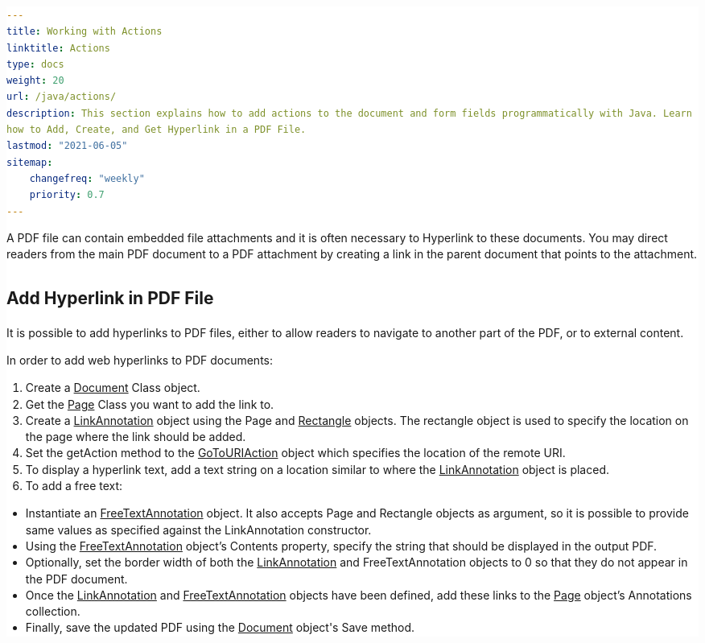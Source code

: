 ```yaml
---
title: Working with Actions 
linktitle: Actions
type: docs
weight: 20
url: /java/actions/
description: This section explains how to add actions to the document and form fields programmatically with Java. Learn how to Add, Create, and Get Hyperlink in a PDF File.
lastmod: "2021-06-05"
sitemap:
    changefreq: "weekly"
    priority: 0.7
---
```


A PDF file can contain embedded file attachments and it is often necessary to Hyperlink to these documents. You may direct readers from the main PDF document to a PDF attachment by creating a link in the parent document that points to the attachment.

## Add Hyperlink in PDF File

It is possible to add hyperlinks to PDF files, either to allow readers to navigate to another part of the PDF, or to external content.

In order to add web hyperlinks to PDF documents:

1. Create a [Document](https://apireference.aspose.com/pdf/java/com.aspose.pdf/Document) Class object.
1. Get the [Page](https://apireference.aspose.com/pdf/java/com.aspose.pdf/Page) Class you want to add the link to.
1. Create a [LinkAnnotation](https://apireference.aspose.com/pdf/java/com.aspose.pdf/LinkAnnotation) object using the Page and [Rectangle](https://apireference.aspose.com/pdf/java/com.aspose.pdf/Rectangle) objects. The rectangle object is used to specify the location on the page where the link should be added.
1. Set the getAction method to the [GoToURIAction](https://apireference.aspose.com/pdf/java/com.aspose.pdf/GoToURIAction) object which specifies the location of the remote URI.
1. To display a hyperlink text, add a text string on a location similar to where the [LinkAnnotation](https://apireference.aspose.com/pdf/java/com.aspose.pdf/LinkAnnotation) object is placed.
1. To add a free text:

- Instantiate an [FreeTextAnnotation](https://apireference.aspose.com/pdf/java/com.aspose.pdf/FreeTextAnnotation) object. It also accepts Page and Rectangle objects as argument, so it is possible to provide same values as specified against the LinkAnnotation constructor.
- Using the [FreeTextAnnotation](https://apireference.aspose.com/pdf/java/com.aspose.pdf/FreeTextAnnotation) object’s Contents property, specify the string that should be displayed in the output PDF.
- Optionally, set the border width of both the [LinkAnnotation](https://apireference.aspose.com/pdf/java/com.aspose.pdf/LinkAnnotation) and FreeTextAnnotation objects to 0 so that they do not appear in the PDF document.
- Once the [LinkAnnotation](https://apireference.aspose.com/pdf/java/com.aspose.pdf/LinkAnnotation) and [FreeTextAnnotation](https://apireference.aspose.com/pdf/java/com.aspose.pdf/FreeTextAnnotation) objects have been defined, add these links to the [Page](https://apireference.aspose.com/pdf/java/com.aspose.pdf/Page) object’s Annotations collection.
- Finally, save the updated PDF using the [Document](https://apireference.aspose.com/pdf/java/com.aspose.pdf/Document) object's Save method.
